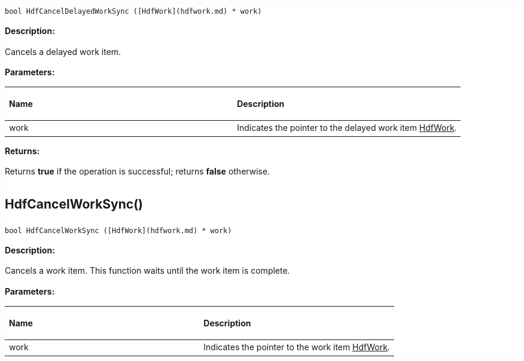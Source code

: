 ```
bool HdfCancelDelayedWorkSync ([HdfWork](hdfwork.md) * work)
```

 **Description:**

Cancels a delayed work item. 

**Parameters:**

<a name="table782510709084825"></a>
<table><thead align="left"><tr id="row1302526069084825"><th class="cellrowborder" valign="top" width="50%" id="mcps1.1.3.1.1"><p id="p1977925123084825"><a name="p1977925123084825"></a><a name="p1977925123084825"></a>Name</p>
</th>
<th class="cellrowborder" valign="top" width="50%" id="mcps1.1.3.1.2"><p id="p1122711832084825"><a name="p1122711832084825"></a><a name="p1122711832084825"></a>Description</p>
</th>
</tr>
</thead>
<tbody><tr id="row299658106084825"><td class="cellrowborder" valign="top" width="50%" headers="mcps1.1.3.1.1 ">work</td>
<td class="cellrowborder" valign="top" width="50%" headers="mcps1.1.3.1.2 ">Indicates the pointer to the delayed work item <a href="hdfwork.md">HdfWork</a>. </td>
</tr>
</tbody>
</table>

**Returns:**

Returns  **true**  if the operation is successful; returns  **false**  otherwise. 



## HdfCancelWorkSync\(\)<a name="gaab300487bdb9f3496bb823c657275dd3"></a>

```
bool HdfCancelWorkSync ([HdfWork](hdfwork.md) * work)
```

 **Description:**

Cancels a work item. This function waits until the work item is complete. 

**Parameters:**

<a name="table678719306084825"></a>
<table><thead align="left"><tr id="row1982056232084825"><th class="cellrowborder" valign="top" width="50%" id="mcps1.1.3.1.1"><p id="p307166674084825"><a name="p307166674084825"></a><a name="p307166674084825"></a>Name</p>
</th>
<th class="cellrowborder" valign="top" width="50%" id="mcps1.1.3.1.2"><p id="p2026783770084825"><a name="p2026783770084825"></a><a name="p2026783770084825"></a>Description</p>
</th>
</tr>
</thead>
<tbody><tr id="row1643480565084825"><td class="cellrowborder" valign="top" width="50%" headers="mcps1.1.3.1.1 ">work</td>
<td class="cellrowborder" valign="top" width="50%" headers="mcps1.1.3.1.2 ">Indicates the pointer to the work item <a href="hdfwork.md">HdfWork</a>. </td>
</tr>
</tbody>
</table>
